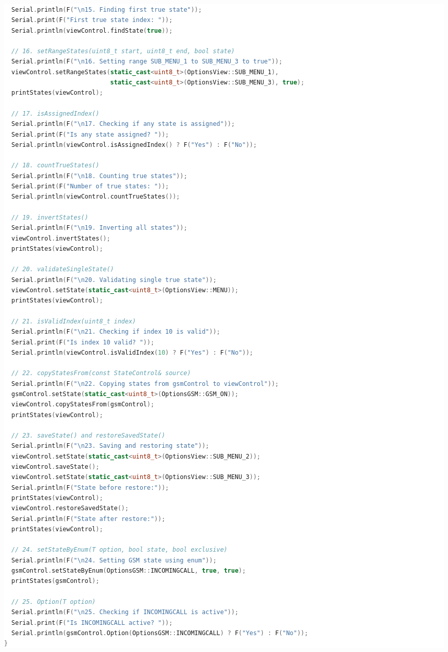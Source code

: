 ```cpp
  Serial.println(F("\n15. Finding first true state"));
  Serial.print(F("First true state index: "));
  Serial.println(viewControl.findState(true));

  // 16. setRangeStates(uint8_t start, uint8_t end, bool state)
  Serial.println(F("\n16. Setting range SUB_MENU_1 to SUB_MENU_3 to true"));
  viewControl.setRangeStates(static_cast<uint8_t>(OptionsView::SUB_MENU_1), 
                             static_cast<uint8_t>(OptionsView::SUB_MENU_3), true);
  printStates(viewControl);

  // 17. isAssignedIndex()
  Serial.println(F("\n17. Checking if any state is assigned"));
  Serial.print(F("Is any state assigned? "));
  Serial.println(viewControl.isAssignedIndex() ? F("Yes") : F("No"));

  // 18. countTrueStates()
  Serial.println(F("\n18. Counting true states"));
  Serial.print(F("Number of true states: "));
  Serial.println(viewControl.countTrueStates());

  // 19. invertStates()
  Serial.println(F("\n19. Inverting all states"));
  viewControl.invertStates();
  printStates(viewControl);

  // 20. validateSingleState()
  Serial.println(F("\n20. Validating single true state"));
  viewControl.setState(static_cast<uint8_t>(OptionsView::MENU));
  printStates(viewControl);

  // 21. isValidIndex(uint8_t index)
  Serial.println(F("\n21. Checking if index 10 is valid"));
  Serial.print(F("Is index 10 valid? "));
  Serial.println(viewControl.isValidIndex(10) ? F("Yes") : F("No"));

  // 22. copyStatesFrom(const StateControl& source)
  Serial.println(F("\n22. Copying states from gsmControl to viewControl"));
  gsmControl.setState(static_cast<uint8_t>(OptionsGSM::GSM_ON));
  viewControl.copyStatesFrom(gsmControl);
  printStates(viewControl);

  // 23. saveState() and restoreSavedState()
  Serial.println(F("\n23. Saving and restoring state"));
  viewControl.setState(static_cast<uint8_t>(OptionsView::SUB_MENU_2));
  viewControl.saveState();
  viewControl.setState(static_cast<uint8_t>(OptionsView::SUB_MENU_3));
  Serial.println(F("State before restore:"));
  printStates(viewControl);
  viewControl.restoreSavedState();
  Serial.println(F("State after restore:"));
  printStates(viewControl);

  // 24. setStateByEnum(T option, bool state, bool exclusive)
  Serial.println(F("\n24. Setting GSM state using enum"));
  gsmControl.setStateByEnum(OptionsGSM::INCOMINGCALL, true, true);
  printStates(gsmControl);

  // 25. Option(T option)
  Serial.println(F("\n25. Checking if INCOMINGCALL is active"));
  Serial.print(F("Is INCOMINGCALL active? "));
  Serial.println(gsmControl.Option(OptionsGSM::INCOMINGCALL) ? F("Yes") : F("No"));
}

```